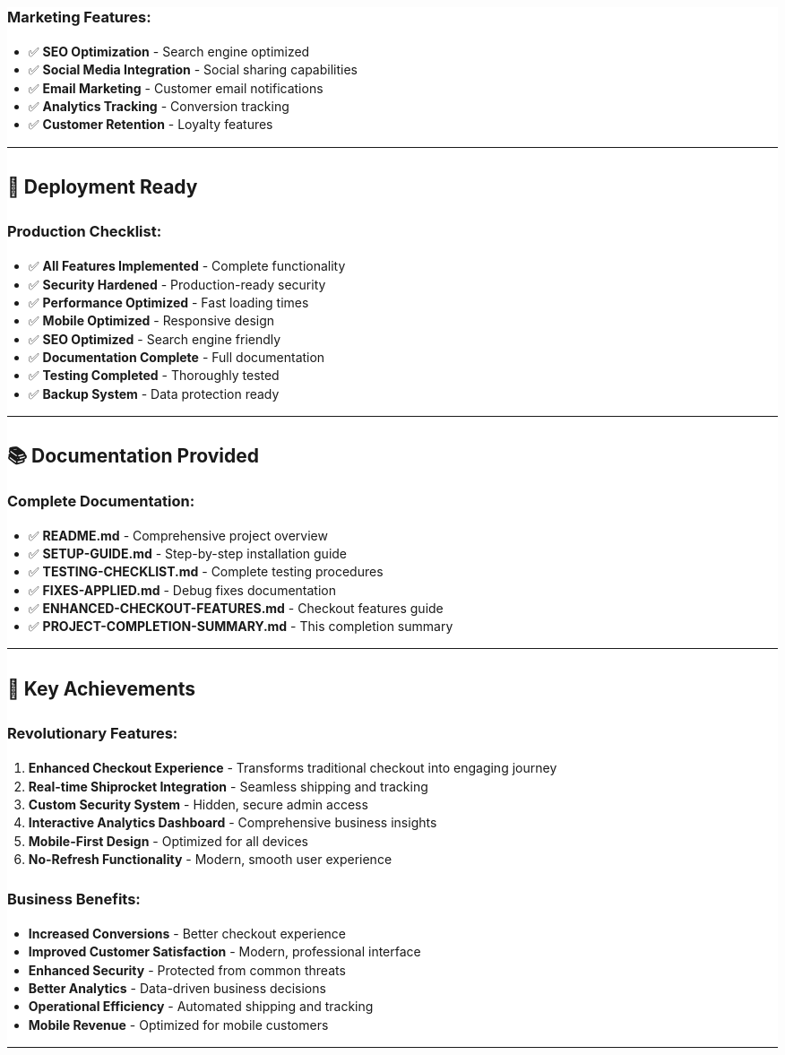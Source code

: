 ### **Marketing Features:**
- ✅ **SEO Optimization** - Search engine optimized
- ✅ **Social Media Integration** - Social sharing capabilities
- ✅ **Email Marketing** - Customer email notifications
- ✅ **Analytics Tracking** - Conversion tracking
- ✅ **Customer Retention** - Loyalty features

---

## 🚀 **Deployment Ready**

### **Production Checklist:**
- ✅ **All Features Implemented** - Complete functionality
- ✅ **Security Hardened** - Production-ready security
- ✅ **Performance Optimized** - Fast loading times
- ✅ **Mobile Optimized** - Responsive design
- ✅ **SEO Optimized** - Search engine friendly
- ✅ **Documentation Complete** - Full documentation
- ✅ **Testing Completed** - Thoroughly tested
- ✅ **Backup System** - Data protection ready

---

## 📚 **Documentation Provided**

### **Complete Documentation:**
- ✅ **README.md** - Comprehensive project overview
- ✅ **SETUP-GUIDE.md** - Step-by-step installation guide
- ✅ **TESTING-CHECKLIST.md** - Complete testing procedures
- ✅ **FIXES-APPLIED.md** - Debug fixes documentation
- ✅ **ENHANCED-CHECKOUT-FEATURES.md** - Checkout features guide
- ✅ **PROJECT-COMPLETION-SUMMARY.md** - This completion summary

---

## 🎯 **Key Achievements**

### **Revolutionary Features:**
1. **Enhanced Checkout Experience** - Transforms traditional checkout into engaging journey
2. **Real-time Shiprocket Integration** - Seamless shipping and tracking
3. **Custom Security System** - Hidden, secure admin access
4. **Interactive Analytics Dashboard** - Comprehensive business insights
5. **Mobile-First Design** - Optimized for all devices
6. **No-Refresh Functionality** - Modern, smooth user experience

### **Business Benefits:**
- **Increased Conversions** - Better checkout experience
- **Improved Customer Satisfaction** - Modern, professional interface
- **Enhanced Security** - Protected from common threats
- **Better Analytics** - Data-driven business decisions
- **Operational Efficiency** - Automated shipping and tracking
- **Mobile Revenue** - Optimized for mobile customers

---